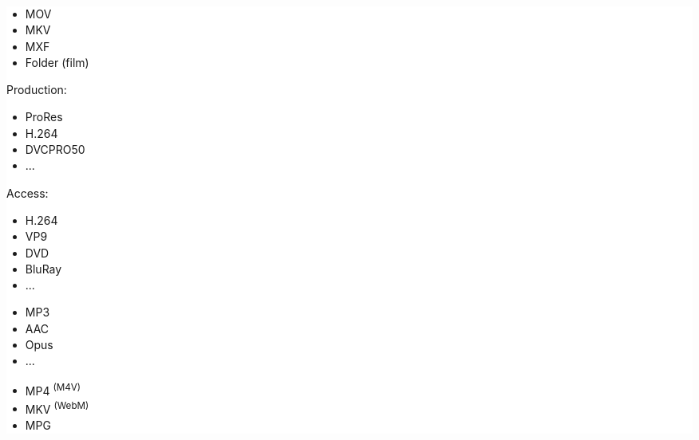 </td>

<td class="small">

  * MOV
  * MKV
  * MXF
  * Folder (film)
  
</td>
</tr>


<tr>
<th> Production: </th>
<td class="small">

  * ProRes
  * H.264
  * DVCPRO50
  * ...

</td>

<td>
</td>

<td>
</td>
</tr>

<tr>
<th> Access: </th>
<td class="small">

  * H.264
  * VP9
  * DVD
  * BluRay
  * ...

</td>

<td class="small">

  * MP3
  * AAC
  * Opus
  * ...
  
</td>

<td class="small">

  * MP4 <sup>(M4V)</sup>
  * MKV <sup>(WebM)</sup>
  * MPG

</td>
</tr>
